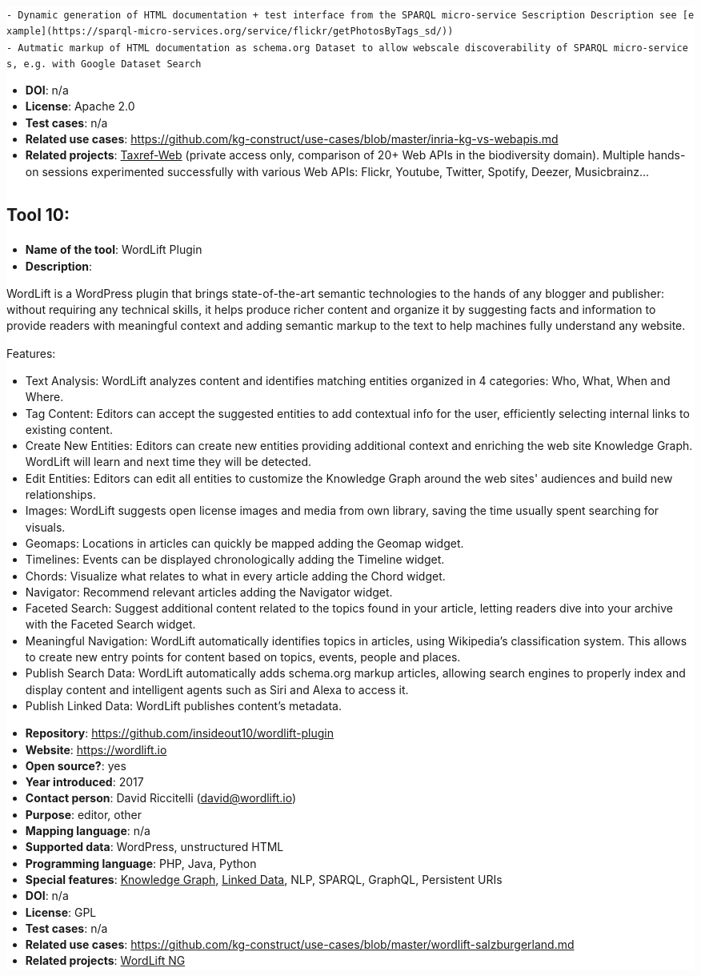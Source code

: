     - Dynamic generation of HTML documentation + test interface from the SPARQL micro-service Sescription Description see [example](https://sparql-micro-services.org/service/flickr/getPhotosByTags_sd/))
    - Autmatic markup of HTML documentation as schema.org Dataset to allow webscale discoverability of SPARQL micro-services, e.g. with Google Dataset Search
- **DOI**: n/a
- **License**: Apache 2.0
- **Test cases**: n/a
- **Related use cases**: https://github.com/kg-construct/use-cases/blob/master/inria-kg-vs-webapis.md
- **Related projects**: [Taxref-Web](https://taxref.mnhn.fr/taxref-web/) (private access only, comparison of 20+ Web APIs in the biodiversity domain). Multiple hands-on sessions experimented successfully with various Web APIs: Flickr, Youtube, Twitter, Spotify, Deezer, Musicbrainz...

## Tool 10:
- **Name of the tool**: WordLift Plugin
- **Description**: 

WordLift is a WordPress plugin that brings state-of-the-art semantic technologies to the hands of any blogger and publisher: without requiring any technical skills, it helps produce richer content and organize it by suggesting facts and information to provide readers with meaningful context and adding semantic markup to the text to help machines fully understand any website.

Features:

  * Text Analysis: WordLift analyzes content and identifies matching entities organized in 4 categories: Who, What, When and Where.
  * Tag Content: Editors can accept the suggested entities to add contextual info for the user, efficiently selecting internal links to existing content.
  * Create New Entities: Editors can create new entities providing additional context and enriching the web site Knowledge Graph. WordLift will learn and next time they will be detected.
  * Edit Entities: Editors can edit all entities to customize the Knowledge Graph around the web sites' audiences and build new relationships.
  * Images: WordLift suggests open license images and media from own library, saving the time usually spent searching for visuals.
  * Geomaps: Locations in articles can quickly be mapped adding the Geomap widget.
  * Timelines: Events can be displayed chronologically adding the Timeline widget.
  * Chords: Visualize what relates to what in every article adding the Chord widget.
  * Navigator: Recommend relevant articles adding the Navigator widget.
  * Faceted Search: Suggest additional content related to the topics found in your article, letting readers dive into your archive with the Faceted Search widget.
  * Meaningful Navigation: WordLift automatically identifies topics in articles, using Wikipedia’s classification system. This allows to create new entry points for content based on topics, events, people and places.
  * Publish Search Data: WordLift automatically adds schema.org markup articles, allowing search engines to properly index and display content and intelligent agents such as Siri and Alexa to access it.
  * Publish Linked Data: WordLift publishes content’s metadata.

- **Repository**: https://github.com/insideout10/wordlift-plugin
- **Website**: https://wordlift.io
- **Open source?**: yes
- **Year introduced**: 2017
- **Contact person**: David Riccitelli (david@wordlift.io)
- **Purpose**: editor, other
- **Mapping language**: n/a
- **Supported data**: WordPress, unstructured HTML
- **Programming language**: PHP, Java, Python
- **Special features**: [Knowledge Graph](https://wordlift.io/blog/en/entity/knowledge-graph/), [Linked Data](https://wordlift.io/blog/en/entity/linked-data/), NLP, SPARQL, GraphQL, Persistent URIs
- **DOI**: n/a
- **License**: GPL
- **Test cases**: n/a
- **Related use cases**: https://github.com/kg-construct/use-cases/blob/master/wordlift-salzburgerland.md
- **Related projects**: [WordLift NG]

[EcoDaLo]: https://www.imec-int.com/en/what-we-offer/research-portfolio/ecodalo
[ESSENCE]: https://www.imec-int.com/en/what-we-offer/research-portfolio/essence
[DAIQUIRI]: https://www.imec-int.com/en/what-we-offer/research-portfolio/daiquiri
[DiSSeCt]: https://dissectsite.wordpress.com/
[MOS2S]: https://www.mos2s.eu/
[DyVerSIFy]: https://www.imec-int.com/en/what-we-offer/research-portfolio/dyversify
[WordLift NG]: https://wordlift.io/blog/en/wordlift-next-generation-receives-grant-from-eu/
[semantify.it]: https://semantify.it
[MindLab]: https://mindlab.ai
[ITEA2 12004 SEAS (Smart Energy Aware Systems)]: https://itea3.org/project/seas.html
[ANR 14-CE24-0029 OpenSensingCity]: https://anr.fr/Project-ANR-14-CE24-0029
[ETSI STF 578]: https://portal.etsi.org/STF/STFs/STF-HomePages/STF578 
[ANR 19-CE23-0012 CoSWoT]: https://anr.fr/Project-ANR-19-CE23-0012
[ANR HyperAgents]: http://hyperagents.gitlab.emse.fr/